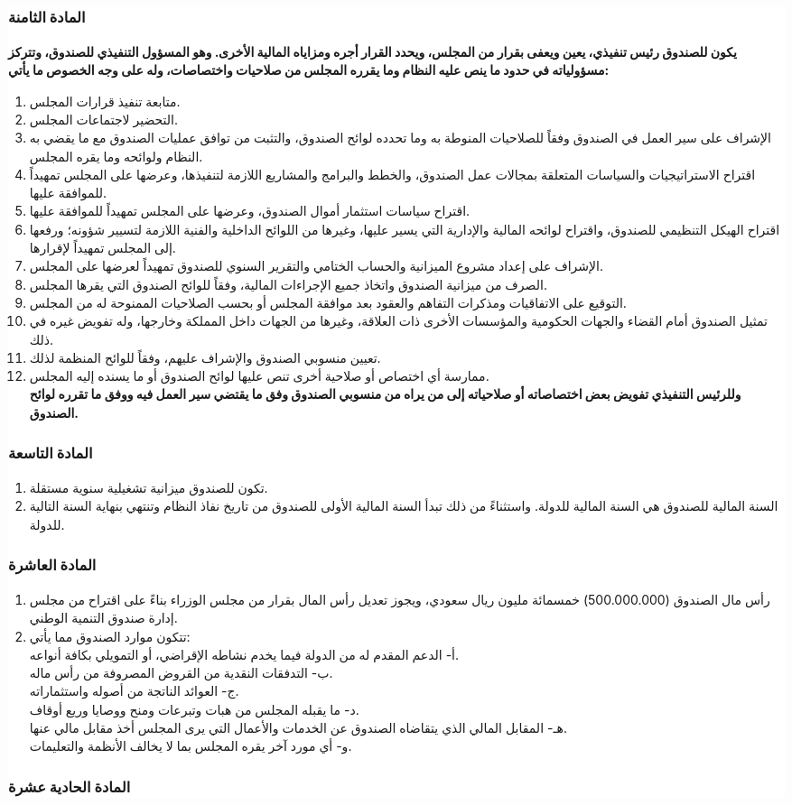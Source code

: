 


### المادة الثامنة

**يكون للصندوق رئيس تنفيذي، يعين ويعفى بقرار من المجلس، ويحدد القرار أجره ومزاياه المالية الأخرى. وهو المسؤول التنفيذي للصندوق، وتتركز مسؤولياته في حدود ما ينص عليه النظام وما يقرره المجلس من صلاحيات واختصاصات، وله على وجه الخصوص ما يأتي:**

  1. متابعة تنفيذ قرارات المجلس. 
  2. التحضير لاجتماعات المجلس.
  3. الإشراف على سير العمل في الصندوق وفقاً للصلاحيات المنوطة به وما تحدده لوائح الصندوق، والتثبت من توافق عمليات الصندوق مع ما يقضي به النظام ولوائحه وما يقره المجلس.
  4. اقتراح الاستراتيجيات والسياسات المتعلقة بمجالات عمل الصندوق، والخطط والبرامج والمشاريع اللازمة لتنفيذها، وعرضها على المجلس تمهيداً للموافقة عليها.
  5. اقتراح سياسات استثمار أموال الصندوق، وعرضها على المجلس تمهيداً للموافقة عليها. 
  6. اقتراح الهيكل التنظيمي للصندوق، واقتراح لوائحه المالية والإدارية التي يسير عليها، وغيرها من اللوائح الداخلية والفنية اللازمة لتسيير شؤونه؛ ورفعها إلى المجلس تمهيداً لإقرارها.
  7. الإشراف على إعداد مشروع الميزانية والحساب الختامي والتقرير السنوي للصندوق تمهيداً لعرضها على المجلس. 
  8. الصرف من ميزانية الصندوق واتخاذ جميع الإجراءات المالية، وفقاً للوائح الصندوق التي يقرها المجلس. 
  9. التوقيع على الاتفاقيات ومذكرات التفاهم والعقود بعد موافقة المجلس أو بحسب الصلاحيات الممنوحة له من المجلس. 
  10. تمثيل الصندوق أمام القضاء والجهات الحكومية والمؤسسات الأخرى ذات العلاقة، وغيرها من الجهات داخل المملكة وخارجها، وله تفويض غيره في ذلك. 
  11. تعيين منسوبي الصندوق والإشراف عليهم، وفقاً للوائح المنظمة لذلك. 
  12. ممارسة أي اختصاص أو صلاحية أخرى تنص عليها لوائح الصندوق أو ما يسنده إليه المجلس.   
**وللرئيس التنفيذي تفويض بعض اختصاصاته أو صلاحياته إلى من يراه من منسوبي الصندوق وفق ما يقتضي سير العمل فيه ووفق ما تقرره لوائح الصندوق.**



### المادة التاسعة

  1. تكون للصندوق ميزانية تشغيلية سنوية مستقلة.
  2. السنة المالية للصندوق هي السنة المالية للدولة. واستثناءً من ذلك تبدأ السنة المالية الأولى للصندوق من تاريخ نفاذ النظام وتنتهي بنهاية السنة التالية للدولة. 



### المادة العاشرة

  1. رأس مال الصندوق (500.000.000) خمسمائة مليون ريال سعودي، ويجوز تعديل رأس المال بقرار من مجلس الوزراء بناءً على اقتراح من مجلس إدارة صندوق التنمية الوطني. 
  2. تتكون موارد الصندوق مما يأتي:   
أ- الدعم المقدم له من الدولة فيما يخدم نشاطه الإقراضي، أو التمويلي بكافة أنواعه.   
ب- التدفقات النقدية من القروض المصروفة من رأس ماله.   
ج- العوائد الناتجة من أصوله واستثماراته.   
د- ما يقبله المجلس من هبات وتبرعات ومنح ووصايا وريع أوقاف.   
هـ- المقابل المالي الذي يتقاضاه الصندوق عن الخدمات والأعمال التي يرى المجلس أخذ مقابل مالي عنها.   
و- أي مورد آخر يقره المجلس بما لا يخالف الأنظمة والتعليمات. 



### المادة الحادية عشرة
